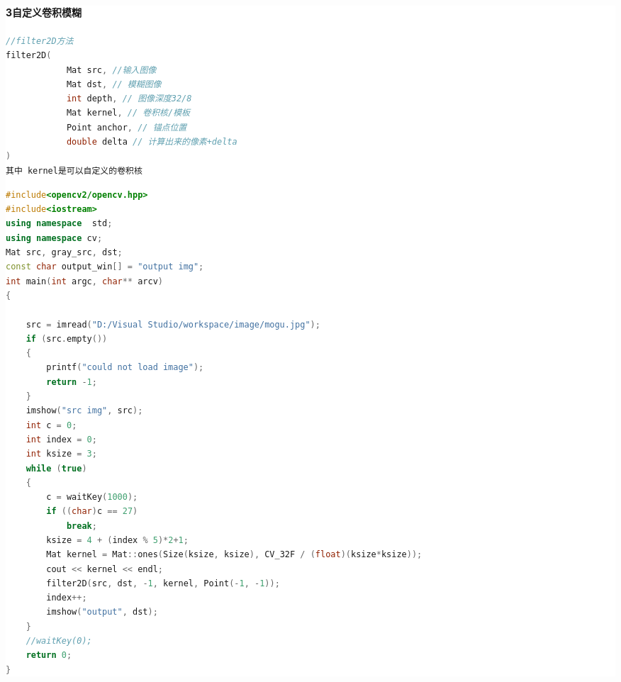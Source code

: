 #### 3自定义卷积模糊

```c++
//filter2D方法
filter2D(
			Mat src, //输入图像
			Mat dst, // 模糊图像
			int depth, // 图像深度32/8
			Mat kernel, // 卷积核/模板
			Point anchor, // 锚点位置
			double delta // 计算出来的像素+delta
)
其中 kernel是可以自定义的卷积核

```

```c++
#include<opencv2/opencv.hpp>
#include<iostream>
using namespace  std;
using namespace cv;
Mat src, gray_src, dst;
const char output_win[] = "output img";
int main(int argc, char** arcv)
{

	src = imread("D:/Visual Studio/workspace/image/mogu.jpg");
	if (src.empty())
	{
		printf("could not load image");
		return -1;
	}
	imshow("src img", src);
	int c = 0;
	int index = 0;
	int ksize = 3;
	while (true)
	{
		c = waitKey(1000);
		if ((char)c == 27)
			break;
		ksize = 4 + (index % 5)*2+1;
		Mat kernel = Mat::ones(Size(ksize, ksize), CV_32F / (float)(ksize*ksize));
		cout << kernel << endl;
		filter2D(src, dst, -1, kernel, Point(-1, -1));
		index++;
		imshow("output", dst);
	}
	//waitKey(0);
	return 0;
}

```
